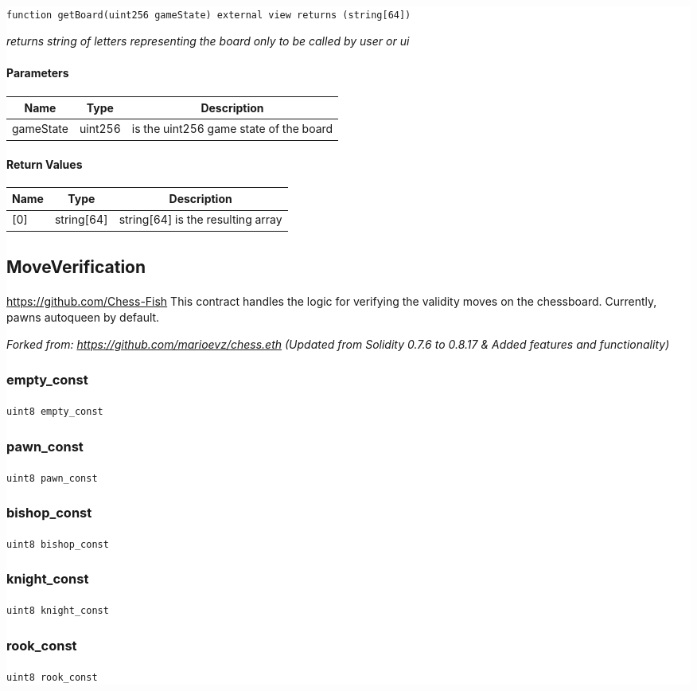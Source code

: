 ```solidity
function getBoard(uint256 gameState) external view returns (string[64])
```

_returns string of letters representing the board
only to be called by user or ui_

#### Parameters

| Name | Type | Description |
| ---- | ---- | ----------- |
| gameState | uint256 | is the uint256 game state of the board |

#### Return Values

| Name | Type | Description |
| ---- | ---- | ----------- |
| [0] | string[64] | string[64] is the resulting array |

## MoveVerification

https://github.com/Chess-Fish
This contract handles the logic for verifying the validity moves on the chessboard. Currently, pawns autoqueen by default.

_Forked from: https://github.com/marioevz/chess.eth (Updated from Solidity 0.7.6 to 0.8.17 & Added features and functionality)_

### empty_const

```solidity
uint8 empty_const
```

### pawn_const

```solidity
uint8 pawn_const
```

### bishop_const

```solidity
uint8 bishop_const
```

### knight_const

```solidity
uint8 knight_const
```

### rook_const

```solidity
uint8 rook_const
```

